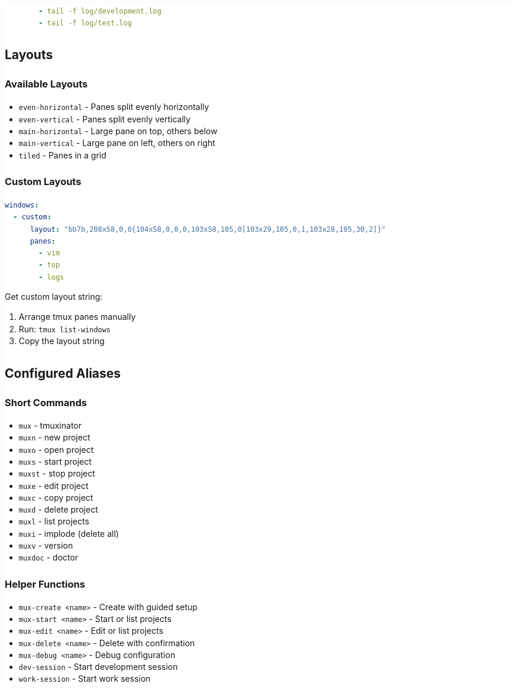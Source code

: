 ```yaml
        - tail -f log/development.log
        - tail -f log/test.log
```

## Layouts

### Available Layouts
- `even-horizontal` - Panes split evenly horizontally
- `even-vertical` - Panes split evenly vertically
- `main-horizontal` - Large pane on top, others below
- `main-vertical` - Large pane on left, others on right
- `tiled` - Panes in a grid

### Custom Layouts
```yaml
windows:
  - custom:
      layout: "bb7b,208x58,0,0{104x58,0,0,0,103x58,105,0[103x29,105,0,1,103x28,105,30,2]}"
      panes:
        - vim
        - top
        - logs
```

Get custom layout string:
1. Arrange tmux panes manually
2. Run: `tmux list-windows`
3. Copy the layout string

## Configured Aliases

### Short Commands
- `mux` - tmuxinator
- `muxn` - new project
- `muxo` - open project
- `muxs` - start project
- `muxst` - stop project
- `muxe` - edit project
- `muxc` - copy project
- `muxd` - delete project
- `muxl` - list projects
- `muxi` - implode (delete all)
- `muxv` - version
- `muxdoc` - doctor

### Helper Functions
- `mux-create <name>` - Create with guided setup
- `mux-start <name>` - Start or list projects
- `mux-edit <name>` - Edit or list projects
- `mux-delete <name>` - Delete with confirmation
- `mux-debug <name>` - Debug configuration
- `dev-session` - Start development session
- `work-session` - Start work session
